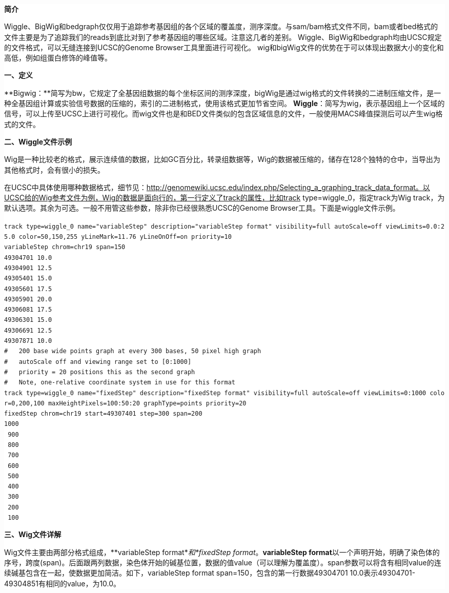 **简介**

Wiggle、BigWig和bedgraph仅仅用于追踪参考基因组的各个区域的覆盖度，测序深度。与sam/bam格式文件不同，bam或者bed格式的文件主要是为了追踪我们的reads到底比对到了参考基因组的哪些区域。注意这几者的差别。 Wiggle、BigWig和bedgraph均由UCSC规定的文件格式，可以无缝连接到UCSC的Genome Browser工具里面进行可视化。 wig和bigWig文件的优势在于可以体现出数据大小的变化和高低，例如组蛋白修饰的峰值等。

**一、定义**

**Bigwig：**简写为bw，它规定了全基因组数据的每个坐标区间的测序深度，bigWig是通过wig格式的文件转换的二进制压缩文件，是一种全基因组计算或实验信号数据的压缩的，索引的二进制格式，使用该格式更加节省空间。 **Wiggle**：简写为wig，表示基因组上一个区域的信号，可以上传至UCSC上进行可视化。而wig文件也是和BED文件类似的包含区域信息的文件，一般使用MACS峰值探测后可以产生wig格式的文件。

**二、Wiggle文件示例**

Wig是一种比较老的格式，展示连续值的数据，比如GC百分比，转录组数据等，Wig的数据被压缩的，储存在128个独特的仓中，当导出为其他格式时，会有很小的损失。

在UCSC中具体使用哪种数据格式，细节见：http://genomewiki.ucsc.edu/index.php/Selecting_a_graphing_track_data_format。以UCSC给的Wig参考文件为例，Wig的数据是面向行的，第一行定义了track的属性，比如track type=wiggle_0，指定track为Wig track，为默认选项。其余为可选。一般不用管这些参数，除非你已经很熟悉UCSC的Genome Browser工具。下面是wiggle文件示例。

```
track type=wiggle_0 name="variableStep" description="variableStep format" visibility=full autoScale=off viewLimits=0.0:25.0 color=50,150,255 yLineMark=11.76 yLineOnOff=on priority=10
variableStep chrom=chr19 span=150
49304701 10.0
49304901 12.5
49305401 15.0
49305601 17.5
49305901 20.0
49306081 17.5
49306301 15.0
49306691 12.5
49307871 10.0
#	200 base wide points graph at every 300 bases, 50 pixel high graph
#	autoScale off and viewing range set to [0:1000]
#	priority = 20 positions this as the second graph
#	Note, one-relative coordinate system in use for this format
track type=wiggle_0 name="fixedStep" description="fixedStep format" visibility=full autoScale=off viewLimits=0:1000 color=0,200,100 maxHeightPixels=100:50:20 graphType=points priority=20
fixedStep chrom=chr19 start=49307401 step=300 span=200
1000
 900
 800
 700
 600
 500
 400
 300
 200
 100
```

**三、Wig文件详解**

Wig文件主要由两部分格式组成，**variableStep format\**和\**fixedStep format**。**variableStep format**以一个声明开始，明确了染色体的序号，跨度(span)。后面跟两列数据，染色体开始的碱基位置，数据的值value（可以理解为覆盖度）。span参数可以将含有相同value的连续碱基包含在一起，使数据更加简洁。如下，variableStep format span=150，包含的第一行数据49304701 10.0表示49304701-49304851有相同的value，为10.0。
